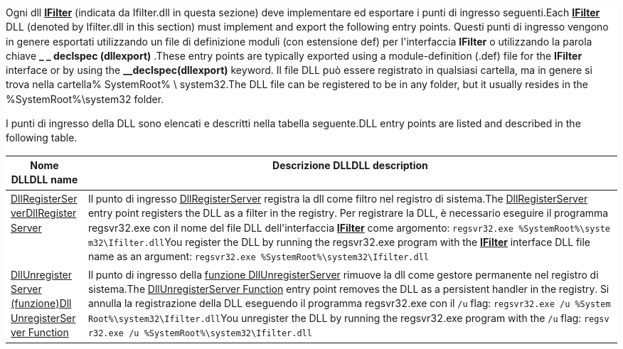 <span data-ttu-id="10f04-114">Ogni dll [**IFilter**](/windows/win32/api/filter/nn-filter-ifilter) (indicata da Ifilter.dll in questa sezione) deve implementare ed esportare i punti di ingresso seguenti.</span><span class="sxs-lookup"><span data-stu-id="10f04-114">Each [**IFilter**](/windows/win32/api/filter/nn-filter-ifilter) DLL (denoted by Ifilter.dll in this section) must implement and export the following entry points.</span></span> <span data-ttu-id="10f04-115">Questi punti di ingresso vengono in genere esportati utilizzando un file di definizione moduli (con estensione def) per l'interfaccia **IFilter** o utilizzando la parola chiave **\_ \_ declspec (dllexport)** .</span><span class="sxs-lookup"><span data-stu-id="10f04-115">These entry points are typically exported using a module-definition (.def) file for the **IFilter** interface or by using the **\_\_declspec(dllexport)** keyword.</span></span> <span data-ttu-id="10f04-116">Il file DLL può essere registrato in qualsiasi cartella, ma in genere si trova nella cartella% SystemRoot% \\ system32.</span><span class="sxs-lookup"><span data-stu-id="10f04-116">The DLL file can be registered to be in any folder, but it usually resides in the %SystemRoot%\\system32 folder.</span></span>

<span data-ttu-id="10f04-117">I punti di ingresso della DLL sono elencati e descritti nella tabella seguente.</span><span class="sxs-lookup"><span data-stu-id="10f04-117">DLL entry points are listed and described in the following table.</span></span>

| <span data-ttu-id="10f04-118">Nome DLL</span><span class="sxs-lookup"><span data-stu-id="10f04-118">DLL name</span></span>                                                                                     | <span data-ttu-id="10f04-119">Descrizione DLL</span><span class="sxs-lookup"><span data-stu-id="10f04-119">DLL description</span></span>                                                                                                                                                                                                                                                                                                                                                                             |
|----------------------------------------------------------------------------------------------|---------------------------------------------------------------------------------------------------------------------------------------------------------------------------------------------------------------------------------------------------------------------------------------------------------------------------------------------------------------------------------------------|
| [<span data-ttu-id="10f04-120">DllRegisterServer</span><span class="sxs-lookup"><span data-stu-id="10f04-120">DllRegisterServer</span></span>](/windows/win32/api/olectl/nf-olectl-dllregisterserver)            | <span data-ttu-id="10f04-121">Il punto di ingresso [DllRegisterServer](/windows/win32/api/olectl/nf-olectl-dllregisterserver) registra la dll come filtro nel registro di sistema.</span><span class="sxs-lookup"><span data-stu-id="10f04-121">The [DllRegisterServer](/windows/win32/api/olectl/nf-olectl-dllregisterserver) entry point registers the DLL as a filter in the registry.</span></span> <span data-ttu-id="10f04-122">Per registrare la DLL, è necessario eseguire il programma regsvr32.exe con il nome del file DLL dell'interfaccia [**IFilter**](/windows/win32/api/filter/nn-filter-ifilter) come argomento: `regsvr32.exe %SystemRoot%\system32\Ifilter.dll`</span><span class="sxs-lookup"><span data-stu-id="10f04-122">You register the DLL by running the regsvr32.exe program with the [**IFilter**](/windows/win32/api/filter/nn-filter-ifilter) interface DLL file name as an argument: `regsvr32.exe %SystemRoot%\system32\Ifilter.dll`</span></span>                                              |
| [<span data-ttu-id="10f04-123">DllUnregisterServer (funzione)</span><span class="sxs-lookup"><span data-stu-id="10f04-123">DllUnregisterServer Function</span></span>](/windows/win32/api/olectl/nf-olectl-dllunregisterserver) | <span data-ttu-id="10f04-124">Il punto di ingresso della [funzione DllUnregisterServer](/windows/win32/api/olectl/nf-olectl-dllunregisterserver) rimuove la dll come gestore permanente nel registro di sistema.</span><span class="sxs-lookup"><span data-stu-id="10f04-124">The [DllUnregisterServer Function](/windows/win32/api/olectl/nf-olectl-dllunregisterserver) entry point removes the DLL as a persistent handler in the registry.</span></span> <span data-ttu-id="10f04-125">Si annulla la registrazione della DLL eseguendo il programma regsvr32.exe con il `/u` flag: `regsvr32.exe /u %SystemRoot%\system32\Ifilter.dll`</span><span class="sxs-lookup"><span data-stu-id="10f04-125">You unregister the DLL by running the regsvr32.exe program with the `/u` flag: `regsvr32.exe /u %SystemRoot%\system32\Ifilter.dll`</span></span>                                                                                    |
